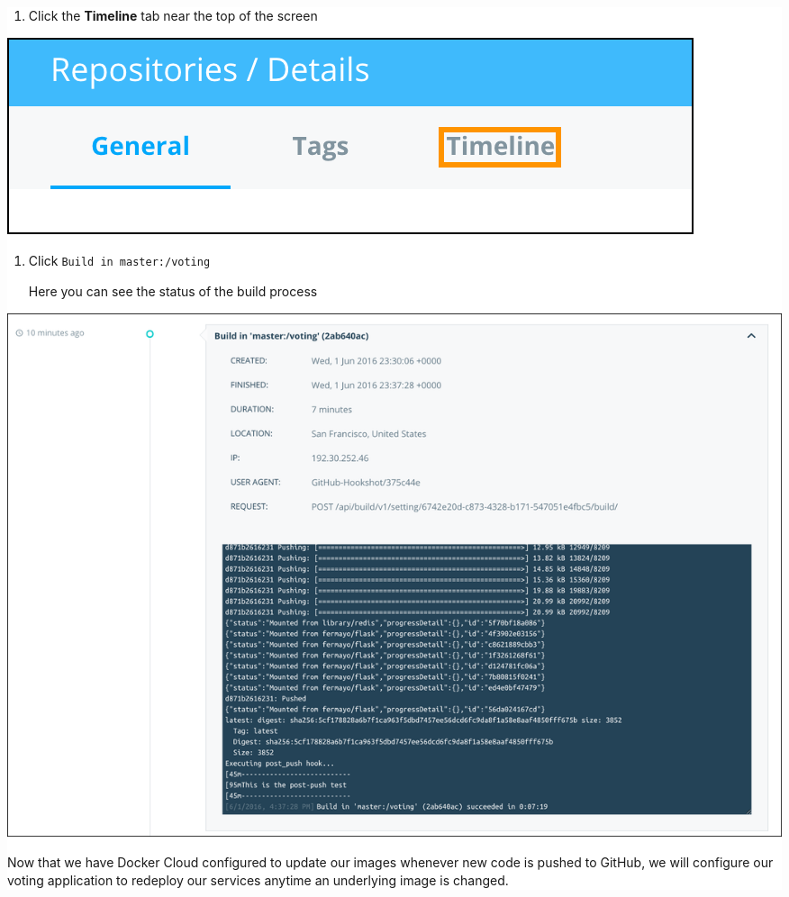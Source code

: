 1. Click the **Timeline** tab near the top of the screen

![](images/timeline.png)

1. Click `Build in master:/voting`

	Here you can see the status of the build process

![](images/build_status.png)

Now that we have Docker Cloud configured to update our images whenever new code is pushed to GitHub, we will configure our voting application to redeploy our services anytime an underlying image is changed.

